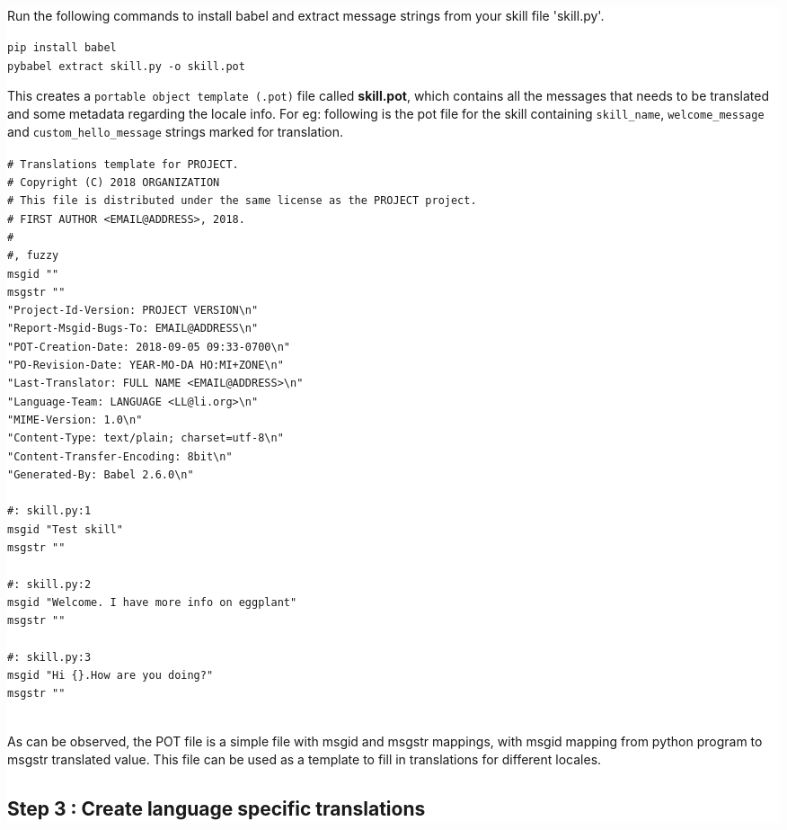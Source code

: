 Run the following commands to install babel and extract message strings from your skill file 'skill.py'.

```
pip install babel
pybabel extract skill.py -o skill.pot
```

This creates a `portable object template (.pot)` file called **skill.pot**, which contains all the messages that needs to be translated and some metadata regarding the locale info. For eg: following is the pot file for the skill containing `skill_name`, `welcome_message` and `custom_hello_message` strings marked for translation.

```
# Translations template for PROJECT.
# Copyright (C) 2018 ORGANIZATION
# This file is distributed under the same license as the PROJECT project.
# FIRST AUTHOR <EMAIL@ADDRESS>, 2018.
#
#, fuzzy
msgid ""
msgstr ""
"Project-Id-Version: PROJECT VERSION\n"
"Report-Msgid-Bugs-To: EMAIL@ADDRESS\n"
"POT-Creation-Date: 2018-09-05 09:33-0700\n"
"PO-Revision-Date: YEAR-MO-DA HO:MI+ZONE\n"
"Last-Translator: FULL NAME <EMAIL@ADDRESS>\n"
"Language-Team: LANGUAGE <LL@li.org>\n"
"MIME-Version: 1.0\n"
"Content-Type: text/plain; charset=utf-8\n"
"Content-Transfer-Encoding: 8bit\n"
"Generated-By: Babel 2.6.0\n"

#: skill.py:1
msgid "Test skill"
msgstr ""

#: skill.py:2
msgid "Welcome. I have more info on eggplant"
msgstr ""

#: skill.py:3
msgid "Hi {}.How are you doing?"
msgstr ""


```

As can be observed, the POT file is a simple file with msgid and msgstr mappings, with msgid mapping from python program to msgstr translated value. This file can be used as a template to fill in translations for different locales.

## Step 3 : Create language specific translations
